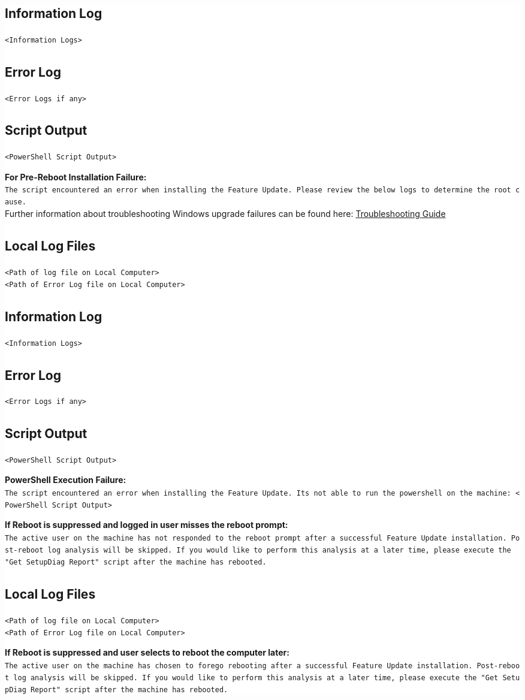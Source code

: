 Information Log  
----------------  
`<Information Logs>`

Error Log  
----------------  
`<Error Logs if any>`

Script Output  
----------------  
`<PowerShell Script Output>`

**For Pre-Reboot Installation Failure:**  
`The script encountered an error when installing the Feature Update. Please review the below logs to determine the root cause.`  
Further information about troubleshooting Windows upgrade failures can be found here: [Troubleshooting Guide](https://learn.microsoft.com/en-us/windows/deployment/upgrade/resolve-windows-10-upgrade-errors)

Local Log Files  
----------------  
`<Path of log file on Local Computer>`  
`<Path of Error Log file on Local Computer>`

Information Log  
----------------  
`<Information Logs>`

Error Log  
----------------  
`<Error Logs if any>`

Script Output  
----------------  
`<PowerShell Script Output>`

**PowerShell Execution Failure:**  
`The script encountered an error when installing the Feature Update. Its not able to run the powershell on the machine: <PowerShell Script Output>`

**If Reboot is suppressed and logged in user misses the reboot prompt:**  
`The active user on the machine has not responded to the reboot prompt after a successful Feature Update installation. Post-reboot log analysis will be skipped. If you would like to perform this analysis at a later time, please execute the "Get SetupDiag Report" script after the machine has rebooted.`

Local Log Files  
----------------  
`<Path of log file on Local Computer>`  
`<Path of Error Log file on Local Computer>`

**If Reboot is suppressed and user selects to reboot the computer later:**  
`The active user on the machine has chosen to forego rebooting after a successful Feature Update installation. Post-reboot log analysis will be skipped. If you would like to perform this analysis at a later time, please execute the "Get SetupDiag Report" script after the machine has rebooted.`

